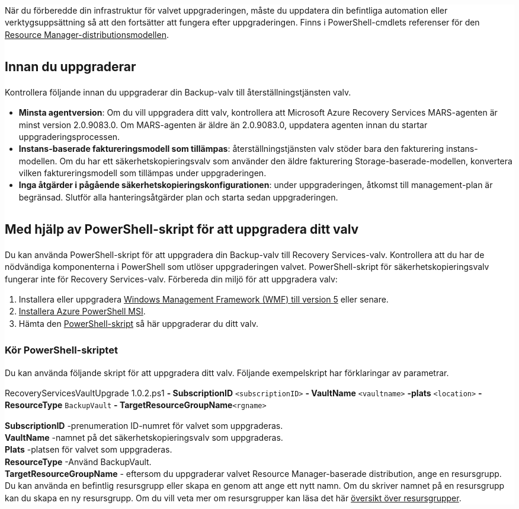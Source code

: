 När du förberedde din infrastruktur för valvet uppgraderingen, måste du uppdatera din befintliga automation eller verktygsuppsättning så att den fortsätter att fungera efter uppgraderingen.
Finns i PowerShell-cmdlets referenser för den [Resource Manager-distributionsmodellen](backup-client-automation.md).


## <a name="before-you-upgrade"></a>Innan du uppgraderar

Kontrollera följande innan du uppgraderar din Backup-valv till återställningstjänsten valv.

- **Minsta agentversion**: Om du vill uppgradera ditt valv, kontrollera att Microsoft Azure Recovery Services MARS-agenten är minst version 2.0.9083.0. Om MARS-agenten är äldre än 2.0.9083.0, uppdatera agenten innan du startar uppgraderingsprocessen.
- **Instans-baserade faktureringsmodell som tillämpas**: återställningstjänsten valv stöder bara den fakturering instans-modellen. Om du har ett säkerhetskopieringsvalv som använder den äldre fakturering Storage-baserade-modellen, konvertera vilken faktureringsmodell som tillämpas under uppgraderingen.
- **Inga åtgärder i pågående säkerhetskopieringskonfigurationen**: under uppgraderingen, åtkomst till management-plan är begränsad. Slutför alla hanteringsåtgärder plan och starta sedan uppgraderingen.

## <a name="using-powershell-scripts-to-upgrade-your-vaults"></a>Med hjälp av PowerShell-skript för att uppgradera ditt valv

Du kan använda PowerShell-skript för att uppgradera din Backup-valv till Recovery Services-valv. Kontrollera att du har de nödvändiga komponenterna i PowerShell som utlöser uppgraderingen valvet. PowerShell-skript för säkerhetskopieringsvalv fungerar inte för Recovery Services-valv. Förbereda din miljö för att uppgradera valv:

1. Installera eller uppgradera [Windows Management Framework (WMF) till version 5](https://www.microsoft.com/download/details.aspx?id=50395) eller senare.
2. [Installera Azure PowerShell MSI](https://github.com/Azure/azure-powershell/releases/download/v3.8.0-April2017/azure-powershell.3.8.0.msi).
3. Hämta den [PowerShell-skript](https://aka.ms/vaultupgradescript2) så här uppgraderar du ditt valv.

### <a name="run-the-powershell-script"></a>Kör PowerShell-skriptet

Du kan använda följande skript för att uppgradera ditt valv. Följande exempelskript har förklaringar av parametrar.

RecoveryServicesVaultUpgrade 1.0.2.ps1 **- SubscriptionID** `<subscriptionID>` **- VaultName** `<vaultname>` **-plats** `<location>` **- ResourceType** `BackupVault` **- TargetResourceGroupName**`<rgname>`

**SubscriptionID** -prenumeration ID-numret för valvet som uppgraderas.<br/>
**VaultName** -namnet på det säkerhetskopieringsvalv som uppgraderas.<br/>
**Plats** -platsen för valvet som uppgraderas.<br/>
**ResourceType** -Använd BackupVault.<br/>
**TargetResourceGroupName** - eftersom du uppgraderar valvet Resource Manager-baserade distribution, ange en resursgrupp. Du kan använda en befintlig resursgrupp eller skapa en genom att ange ett nytt namn. Om du skriver namnet på en resursgrupp kan du skapa en ny resursgrupp. Om du vill veta mer om resursgrupper kan läsa det här [översikt över resursgrupper](../azure-resource-manager/resource-group-overview.md#resource-groups).
